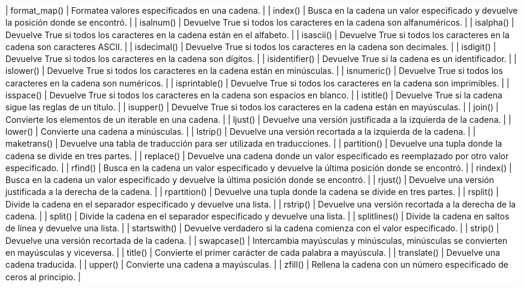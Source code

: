 | format_map()    | Formatea valores especificados en una cadena.                  |
| index()         | Busca en la cadena un valor especificado y devuelve la posición donde se encontró. |
| isalnum()       | Devuelve True si todos los caracteres en la cadena son alfanuméricos. |
| isalpha()       | Devuelve True si todos los caracteres en la cadena están en el alfabeto. |
| isascii()       | Devuelve True si todos los caracteres en la cadena son caracteres ASCII. |
| isdecimal()     | Devuelve True si todos los caracteres en la cadena son decimales. |
| isdigit()       | Devuelve True si todos los caracteres en la cadena son dígitos. |
| isidentifier()  | Devuelve True si la cadena es un identificador.                |
| islower()       | Devuelve True si todos los caracteres en la cadena están en minúsculas. |
| isnumeric()     | Devuelve True si todos los caracteres en la cadena son numéricos. |
| isprintable()   | Devuelve True si todos los caracteres en la cadena son imprimibles. |
| isspace()       | Devuelve True si todos los caracteres en la cadena son espacios en blanco. |
| istitle()       | Devuelve True si la cadena sigue las reglas de un título.      |
| isupper()       | Devuelve True si todos los caracteres en la cadena están en mayúsculas. |
| join()          | Convierte los elementos de un iterable en una cadena.          |
| ljust()         | Devuelve una versión justificada a la izquierda de la cadena.  |
| lower()         | Convierte una cadena a minúsculas.                             |
| lstrip()        | Devuelve una versión recortada a la izquierda de la cadena.    |
| maketrans()     | Devuelve una tabla de traducción para ser utilizada en traducciones. |
| partition()     | Devuelve una tupla donde la cadena se divide en tres partes.  |
| replace()       | Devuelve una cadena donde un valor especificado es reemplazado por otro valor especificado. |
| rfind()         | Busca en la cadena un valor especificado y devuelve la última posición donde se encontró. |
| rindex()        | Busca en la cadena un valor especificado y devuelve la última posición donde se encontró. |
| rjust()         | Devuelve una versión justificada a la derecha de la cadena.    |
| rpartition()    | Devuelve una tupla donde la cadena se divide en tres partes.  |
| rsplit()        | Divide la cadena en el separador especificado y devuelve una lista. |
| rstrip()        | Devuelve una versión recortada a la derecha de la cadena.      |
| split()         | Divide la cadena en el separador especificado y devuelve una lista. |
| splitlines()    | Divide la cadena en saltos de línea y devuelve una lista.      |
| startswith()    | Devuelve verdadero si la cadena comienza con el valor especificado. |
| strip()         | Devuelve una versión recortada de la cadena.                  |
| swapcase()      | Intercambia mayúsculas y minúsculas, minúsculas se convierten en mayúsculas y viceversa. |
| title()         | Convierte el primer carácter de cada palabra a mayúscula.     |
| translate()     | Devuelve una cadena traducida.                                 |
| upper()         | Convierte una cadena a mayúsculas.                             |
| zfill()         | Rellena la cadena con un número especificado de ceros al principio. |
